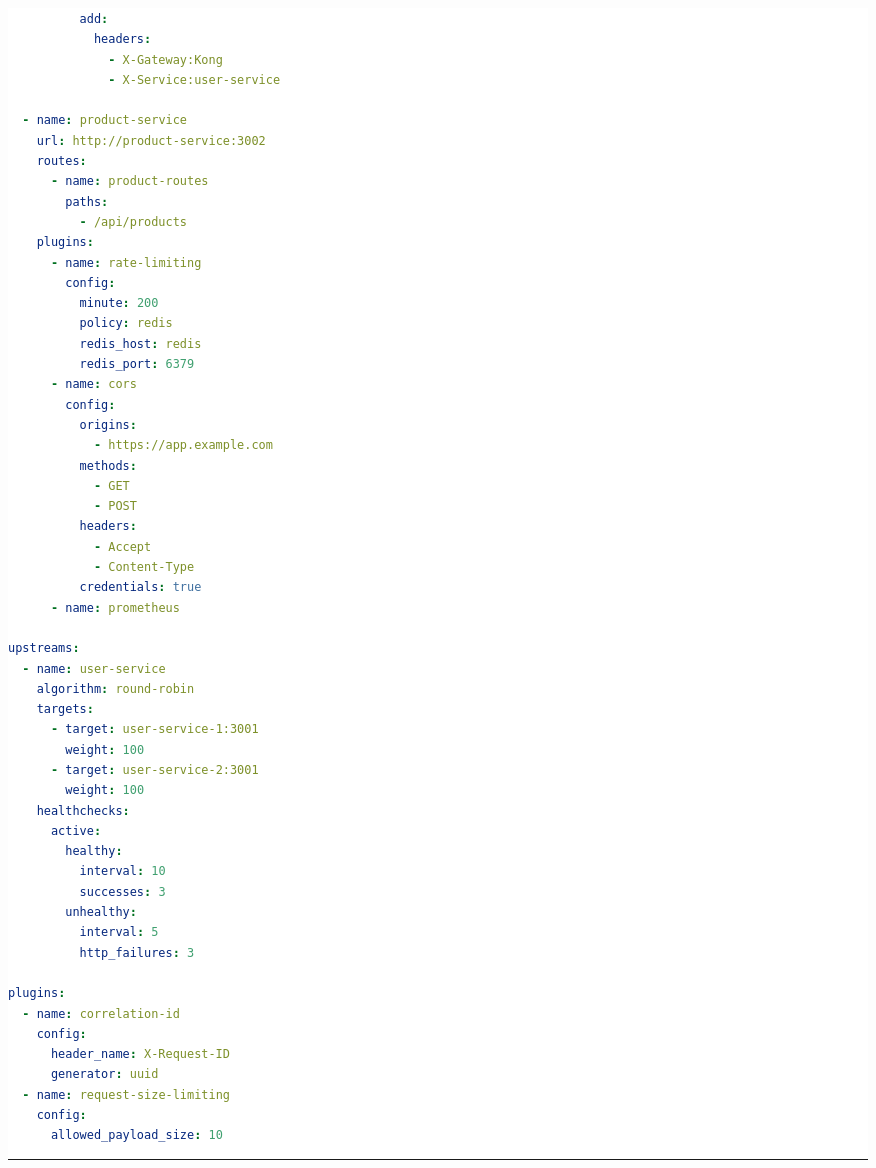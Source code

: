 ```yaml
          add:
            headers:
              - X-Gateway:Kong
              - X-Service:user-service

  - name: product-service
    url: http://product-service:3002
    routes:
      - name: product-routes
        paths:
          - /api/products
    plugins:
      - name: rate-limiting
        config:
          minute: 200
          policy: redis
          redis_host: redis
          redis_port: 6379
      - name: cors
        config:
          origins:
            - https://app.example.com
          methods:
            - GET
            - POST
          headers:
            - Accept
            - Content-Type
          credentials: true
      - name: prometheus

upstreams:
  - name: user-service
    algorithm: round-robin
    targets:
      - target: user-service-1:3001
        weight: 100
      - target: user-service-2:3001
        weight: 100
    healthchecks:
      active:
        healthy:
          interval: 10
          successes: 3
        unhealthy:
          interval: 5
          http_failures: 3

plugins:
  - name: correlation-id
    config:
      header_name: X-Request-ID
      generator: uuid
  - name: request-size-limiting
    config:
      allowed_payload_size: 10
```

---